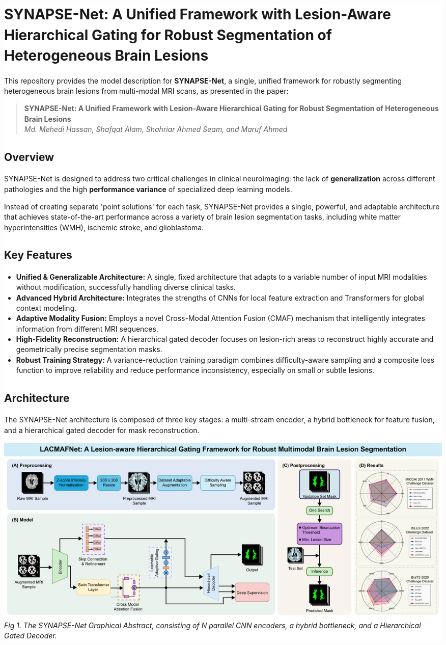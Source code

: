 # SYNAPSE-Net: A Unified Framework with Lesion-Aware Hierarchical Gating for Robust Segmentation of Heterogeneous Brain Lesions

This repository provides the model description for **SYNAPSE-Net**, a single, unified framework for robustly segmenting heterogeneous brain lesions from multi-modal MRI scans, as presented in the paper:

> **SYNAPSE-Net: A Unified Framework with Lesion-Aware Hierarchical Gating for Robust Segmentation of Heterogeneous Brain Lesions**  
> *Md. Mehedi Hassan, Shafqat Alam, Shahriar Ahmed Seam, and Maruf Ahmed*

## Overview

SYNAPSE-Net is designed to address two critical challenges in clinical neuroimaging: the lack of **generalization** across different pathologies and the high **performance variance** of specialized deep learning models.

Instead of creating separate 'point solutions' for each task, SYNAPSE-Net provides a single, powerful, and adaptable architecture that achieves state-of-the-art performance across a variety of brain lesion segmentation tasks, including white matter hyperintensities (WMH), ischemic stroke, and glioblastoma.

## Key Features

- **Unified & Generalizable Architecture:** A single, fixed architecture that adapts to a variable number of input MRI modalities without modification, successfully handling diverse clinical tasks.
- **Advanced Hybrid Architecture:** Integrates the strengths of CNNs for local feature extraction and Transformers for global context modeling.
- **Adaptive Modality Fusion:** Employs a novel Cross-Modal Attention Fusion (CMAF) mechanism that intelligently integrates information from different MRI sequences.
- **High-Fidelity Reconstruction:** A hierarchical gated decoder focuses on lesion-rich areas to reconstruct highly accurate and geometrically precise segmentation masks.
- **Robust Training Strategy:** A variance-reduction training paradigm combines difficulty-aware sampling and a composite loss function to improve reliability and reduce performance inconsistency, especially on small or subtle lesions.

## Architecture

The SYNAPSE-Net architecture is composed of three key stages: a multi-stream encoder, a hybrid bottleneck for feature fusion, and a hierarchical gated decoder for mask reconstruction.

![Graphical Abstract](Graphical%20Abstract.png)
*Fig 1. The SYNAPSE-Net Graphical Abstract, consisting of N parallel CNN encoders, a hybrid bottleneck, and a Hierarchical Gated Decoder.*
